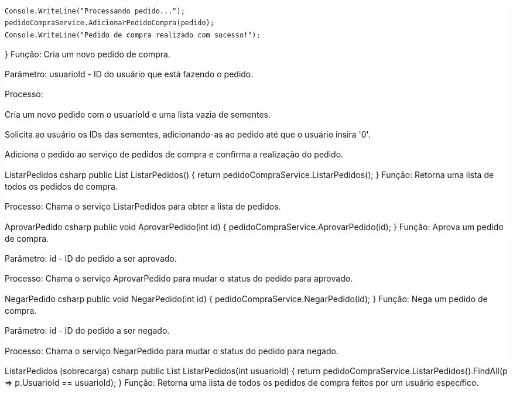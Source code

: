     Console.WriteLine("Processando pedido...");
    pedidoCompraService.AdicionarPedidoCompra(pedido);
    Console.WriteLine("Pedido de compra realizado com sucesso!");
}
Função: Cria um novo pedido de compra.

Parâmetro: usuarioId - ID do usuário que está fazendo o pedido.

Processo:

Cria um novo pedido com o usuarioId e uma lista vazia de sementes.

Solicita ao usuário os IDs das sementes, adicionando-as ao pedido até que o usuário insira '0'.

Adiciona o pedido ao serviço de pedidos de compra e confirma a realização do pedido.

ListarPedidos
csharp
public List<PedidoCompra> ListarPedidos()
{
    return pedidoCompraService.ListarPedidos();
}
Função: Retorna uma lista de todos os pedidos de compra.

Processo: Chama o serviço ListarPedidos para obter a lista de pedidos.

AprovarPedido
csharp
public void AprovarPedido(int id)
{
    pedidoCompraService.AprovarPedido(id);
}
Função: Aprova um pedido de compra.

Parâmetro: id - ID do pedido a ser aprovado.

Processo: Chama o serviço AprovarPedido para mudar o status do pedido para aprovado.

NegarPedido
csharp
public void NegarPedido(int id)
{
    pedidoCompraService.NegarPedido(id);
}
Função: Nega um pedido de compra.

Parâmetro: id - ID do pedido a ser negado.

Processo: Chama o serviço NegarPedido para mudar o status do pedido para negado.

ListarPedidos (sobrecarga)
csharp
public List<PedidoCompra> ListarPedidos(int usuarioId)
{
    return pedidoCompraService.ListarPedidos().FindAll(p => p.UsuarioId == usuarioId);
}
Função: Retorna uma lista de todos os pedidos de compra feitos por um usuário específico.
